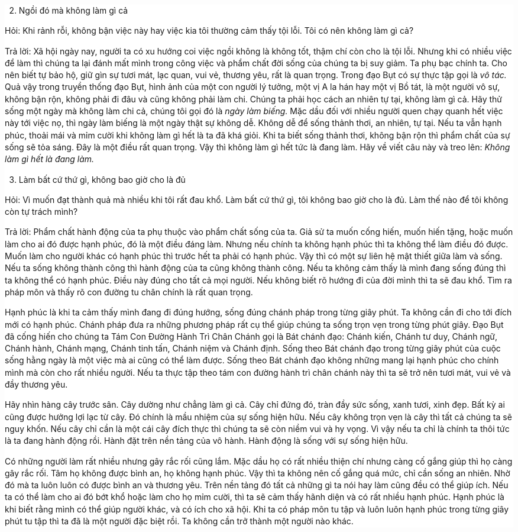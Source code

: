 2. Ngồi đó mà không làm gì cả

Hỏi:  Khi rảnh rỗi, không bận việc này hay việc kia tôi thường cảm thấy tội lỗi. Tôi có nên không làm gì cả?

Trả lời: Xã hội ngày nay, người ta có xu hướng coi việc ngồi không là không tốt, thậm chí còn cho là tội lỗi. Nhưng khi có nhiều việc để làm thì chúng ta lại đánh mất mình trong công việc và phẩm chất đời sống của chúng ta bị suy giảm. Ta phụ bạc chính ta. Cho nên biết tự bảo hộ, giữ gìn sự tươi mát, lạc quan, vui vẻ, thương yêu, rất là quan trọng. Trong đạo Bụt có sự thực tập gọi là _vô tác._ Quả vậy trong truyền thống đạo Bụt, hình ảnh của một con người lý tưởng, một vị A la hán hay một vị Bồ tát, là một người vô sự, không bận rộn, không phải đi đâu và cũng không phải làm chi. Chúng ta phải học cách an nhiên tự tại, không làm gì cả. Hãy thử sống một ngày mà không làm chi cả, chúng tôi gọi đó là _ngày làm biếng._ Mặc dầu đối với nhiều người quen chạy quanh hết việc này tới việc nọ, thì ngày làm biếng là một ngày thật sự không dễ. Không dễ để sống thảnh thơi, an nhiên, tự tại. Nếu ta vẫn hạnh phúc, thoải mái và mỉm cười khi không làm gì hết là ta đã khá giỏi. Khi ta biết sống thảnh thơi, không bận rộn thì phẩm chất của sự sống sẽ tỏa sáng. Đây là một điều rất quan trọng. Vậy thì không làm gì hết tức là đang làm. Hãy về viết câu này và treo lên: _Không làm gì hết là đang làm._

3. Làm bất cứ thứ gì, không bao giờ cho là đủ

Hỏi:  Vì muốn đạt thành quả mà nhiều khi tôi rất đau khổ. Làm bất cứ thứ gì, tôi không bao giờ cho là đủ. Làm thế nào để tôi không còn tự trách mình?

Trả lời: Phẩm chất hành động của ta phụ thuộc vào phẩm chất sống của ta. Giả sử ta muốn cống hiến, muốn hiến tặng, hoặc muốn làm cho ai đó được hạnh phúc, đó là một điều đáng làm. Nhưng nếu chính ta không hạnh phúc thì ta không thể làm điều đó được. Muốn làm cho người khác có hạnh phúc thì trước hết ta phải có hạnh phúc. Vậy thì có một sự liên hệ mật thiết giữa làm và sống. Nếu ta sống không thành công thì hành động của ta cũng không thành công. Nếu ta không cảm thấy là mình đang sống đúng thì ta không thể có hạnh phúc. Điều này đúng cho tất cả mọi người. Nếu không biết rõ hướng đi của đời mình thì ta sẽ đau khổ. Tìm ra pháp môn và thấy rõ con đường tu chân chính là rất quan trọng.

Hạnh phúc là khi ta cảm thấy mình đang đi đúng hướng, sống đúng chánh pháp trong từng giây phút. Ta không cần đi cho tới đích mới có hạnh phúc. Chánh pháp đưa ra những phương pháp rất cụ thể giúp chúng ta sống trọn vẹn trong từng phút giây. Đạo Bụt đã cống hiến cho chúng ta Tám Con Đường Hành Trì Chân Chánh gọi là Bát chánh đạo: Chánh kiến, Chánh tư duy, Chánh ngữ, Chánh hành, Chánh mạng, Chánh tinh tấn, Chánh niệm và Chánh định. Sống theo Bát chánh đạo trong từng giây phút của cuộc sống hằng ngày là một việc mà ai cũng có thể làm được. Sống theo Bát chánh đạo không những mang lại hạnh phúc cho chính mình mà còn cho rất nhiều người. Nếu ta thực tập theo tám con đường hành trì chân chánh này thì ta sẽ trở nên tươi mát, vui vẻ và đầy thương yêu.

Hãy nhìn hàng cây trước sân. Cây dường như chẳng làm gì cả. Cây chỉ đứng đó, tràn đầy sức sống, xanh tươi, xinh đẹp. Bất kỳ ai cũng được hưởng lợi lạc từ cây. Đó chính là mầu nhiệm của sự sống hiện hữu. Nếu cây không trọn vẹn là cây thì tất cả chúng ta sẽ nguy khốn. Nếu cây chỉ cần là một cái cây đích thực thì chúng ta sẽ còn niềm vui và hy vọng. Vì vậy nếu ta chỉ là chính ta thôi tức là ta đang hành động rồi. Hành đặt trên nền tảng của vô hành. Hành động là sống với sự sống hiện hữu.

Có những người làm rất nhiều nhưng gây rắc rối cũng lắm. Mặc dầu họ có rất nhiều thiện chí nhưng càng cố gắng giúp thì họ càng gây rắc rối. Tâm họ không được bình an, họ không hạnh phúc. Vậy thì ta không nên cố gắng quá mức, chỉ cần sống an nhiên. Nhờ đó mà ta luôn luôn có được bình an và thương yêu. Trên nền tảng đó tất cả những gì ta nói hay làm cũng đều có thể giúp ích. Nếu ta có thể làm cho ai đó bớt khổ hoặc làm cho họ mỉm cười, thì ta sẽ cảm thấy hãnh diện và có rất nhiều hạnh phúc. Hạnh phúc là khi biết rằng mình có thể giúp người khác, và có ích cho xã hội. Khi ta có pháp môn tu tập và luôn luôn hạnh phúc trong từng giây phút tu tập thì ta đã là một người đặc biệt rồi. Ta không cần trở thành một người nào khác.
